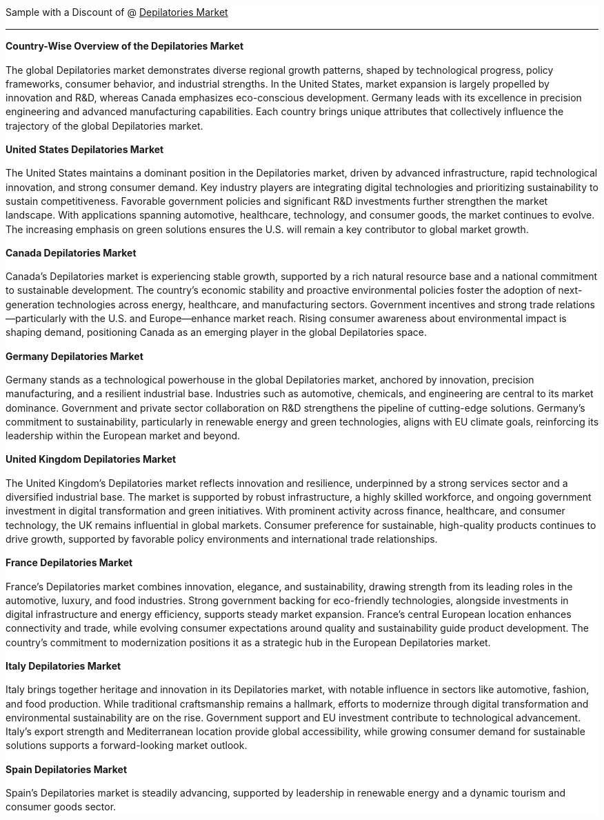 Sample with a Discount of @</strong> <a href="https://www.marketresearchintellect.com/ask-for-discount/?rid=1017617&amp;utm_source=Github-April&amp;utm_medium=026">Depilatories Market</a></p></blockquote><hr /><p class="" data-start="217" data-end="261"><strong data-start="217" data-end="261">Country-Wise Overview of the Depilatories Market</strong></p><p class="" data-start="263" data-end="774">The global Depilatories market demonstrates diverse regional growth patterns, shaped by technological progress, policy frameworks, consumer behavior, and industrial strengths. In the United States, market expansion is largely propelled by innovation and R&amp;D, whereas Canada emphasizes eco-conscious development. Germany leads with its excellence in precision engineering and advanced manufacturing capabilities. Each country brings unique attributes that collectively influence the trajectory of the global Depilatories market.</p><p class="" data-start="776" data-end="1421"><strong data-start="776" data-end="805">United States Depilatories Market</strong></p><p class="" data-start="776" data-end="1421">The United States maintains a dominant position in the Depilatories market, driven by advanced infrastructure, rapid technological innovation, and strong consumer demand. Key industry players are integrating digital technologies and prioritizing sustainability to sustain competitiveness. Favorable government policies and significant R&amp;D investments further strengthen the market landscape. With applications spanning automotive, healthcare, technology, and consumer goods, the market continues to evolve. The increasing emphasis on green solutions ensures the U.S. will remain a key contributor to global market growth.</p><p class="" data-start="1423" data-end="2019"><strong data-start="1423" data-end="1445">Canada Depilatories Market</strong></p><p class="" data-start="1423" data-end="2019">Canada&rsquo;s Depilatories market is experiencing stable growth, supported by a rich natural resource base and a national commitment to sustainable development. The country&rsquo;s economic stability and proactive environmental policies foster the adoption of next-generation technologies across energy, healthcare, and manufacturing sectors. Government incentives and strong trade relations&mdash;particularly with the U.S. and Europe&mdash;enhance market reach. Rising consumer awareness about environmental impact is shaping demand, positioning Canada as an emerging player in the global Depilatories space.</p><p class="" data-start="2021" data-end="2591"><strong data-start="2021" data-end="2044">Germany Depilatories Market</strong></p><p class="" data-start="2021" data-end="2591">Germany stands as a technological powerhouse in the global Depilatories market, anchored by innovation, precision manufacturing, and a resilient industrial base. Industries such as automotive, chemicals, and engineering are central to its market dominance. Government and private sector collaboration on R&amp;D strengthens the pipeline of cutting-edge solutions. Germany&rsquo;s commitment to sustainability, particularly in renewable energy and green technologies, aligns with EU climate goals, reinforcing its leadership within the European market and beyond.</p><p class="" data-start="2593" data-end="3221"><strong data-start="2593" data-end="2623">United Kingdom Depilatories Market</strong></p><p class="" data-start="2593" data-end="3221">The United Kingdom&rsquo;s Depilatories market reflects innovation and resilience, underpinned by a strong services sector and a diversified industrial base. The market is supported by robust infrastructure, a highly skilled workforce, and ongoing government investment in digital transformation and green initiatives. With prominent activity across finance, healthcare, and consumer technology, the UK remains influential in global markets. Consumer preference for sustainable, high-quality products continues to drive growth, supported by favorable policy environments and international trade relationships.</p><p class="" data-start="3223" data-end="3838"><strong data-start="3223" data-end="3245">France Depilatories Market</strong></p><p class="" data-start="3223" data-end="3838">France&rsquo;s Depilatories market combines innovation, elegance, and sustainability, drawing strength from its leading roles in the automotive, luxury, and food industries. Strong government backing for eco-friendly technologies, alongside investments in digital infrastructure and energy efficiency, supports steady market expansion. France&rsquo;s central European location enhances connectivity and trade, while evolving consumer expectations around quality and sustainability guide product development. The country&rsquo;s commitment to modernization positions it as a strategic hub in the European Depilatories market.</p><p class="" data-start="3840" data-end="4422"><strong data-start="3840" data-end="3861">Italy Depilatories Market</strong></p><p class="" data-start="3840" data-end="4422">Italy brings together heritage and innovation in its Depilatories market, with notable influence in sectors like automotive, fashion, and food production. While traditional craftsmanship remains a hallmark, efforts to modernize through digital transformation and environmental sustainability are on the rise. Government support and EU investment contribute to technological advancement. Italy&rsquo;s export strength and Mediterranean location provide global accessibility, while growing consumer demand for sustainable solutions supports a forward-looking market outlook.</p><p class="" data-start="4424" data-end="4975"><strong data-start="4424" data-end="4445">Spain Depilatories Market</strong></p><p class="" data-start="4424" data-end="4975">Spain&rsquo;s Depilatories market is steadily advancing, supported by leadership in renewable energy and a dynamic tourism and consumer goods sector.